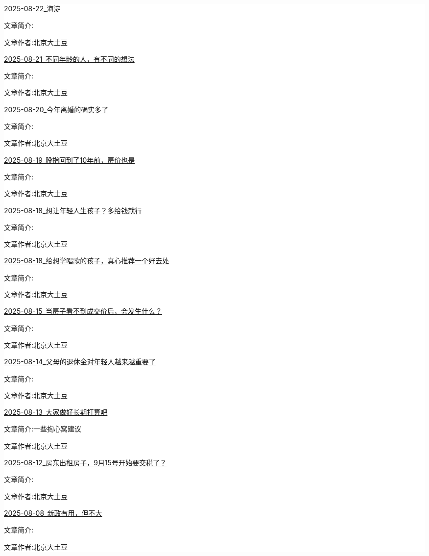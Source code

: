 [2025-08-22_海淀](https://mp.weixin.qq.com/s/WNmAdMjrz7_3D58cartyzw)

文章简介:

文章作者:北京大土豆

[2025-08-21_不同年龄的人，有不同的想法](https://mp.weixin.qq.com/s/LR-NMU-2zWLpaiyOc-c_ag)

文章简介:

文章作者:北京大土豆

[2025-08-20_今年离婚的确实多了](https://mp.weixin.qq.com/s/GkzIfCxjwR_8JR4HdCE0Mw)

文章简介:

文章作者:北京大土豆

[2025-08-19_股指回到了10年前，房价也是](https://mp.weixin.qq.com/s/rHGGLwX1B-96XDcj6mCyCQ)

文章简介:

文章作者:北京大土豆

[2025-08-18_想让年轻人生孩子？多给钱就行](https://mp.weixin.qq.com/s/hDZvtlaqWUJgzuOHMewdrw)

文章简介:

文章作者:北京大土豆

[2025-08-18_给想学唱歌的孩子，真心推荐一个好去处](https://mp.weixin.qq.com/s/GO_L8i79FDFW6ZNY6ws9zA)

文章简介:

文章作者:北京大土豆

[2025-08-15_当房子看不到成交价后，会发生什么？](https://mp.weixin.qq.com/s/a4HGPyAMyMxW1yHZYeSePA)

文章简介:

文章作者:北京大土豆

[2025-08-14_父母的退休金对年轻人越来越重要了](https://mp.weixin.qq.com/s/ZJQLi4YlgPgzEjt8BjqkhQ)

文章简介:

文章作者:北京大土豆

[2025-08-13_大家做好长期打算吧](https://mp.weixin.qq.com/s/38Q4lnMLJ5sRLHBKRG2qOA)

文章简介:一些掏心窝建议

文章作者:北京大土豆

[2025-08-12_房东出租房子，9月15号开始要交税了？](https://mp.weixin.qq.com/s/-wbaBr7hr0hWBxB14oICxg)

文章简介:

文章作者:北京大土豆

[2025-08-08_新政有用，但不大](https://mp.weixin.qq.com/s/Ef9jPturhgm83f7DeH8d2g)

文章简介:

文章作者:北京大土豆
